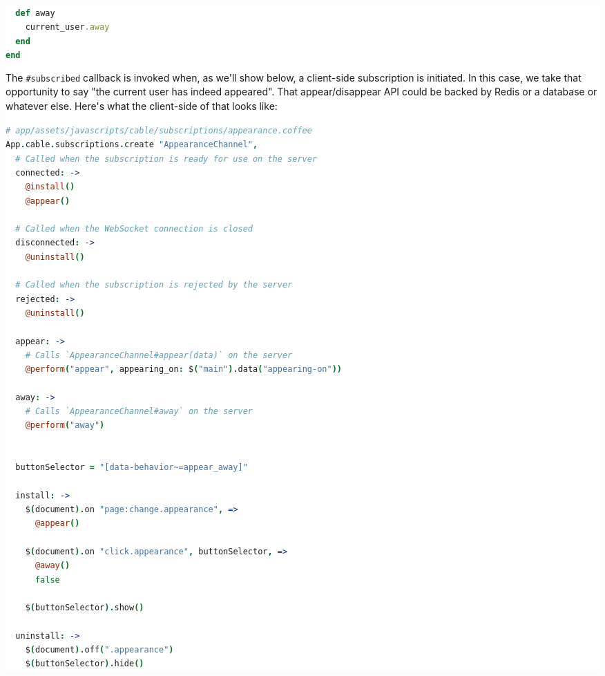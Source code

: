 ```ruby
  def away
    current_user.away
  end
end
```

The `#subscribed` callback is invoked when, as we'll show below, a client-side subscription is initiated. In this case,
we take that opportunity to say "the current user has indeed appeared". That appear/disappear API could be backed by
Redis or a database or whatever else. Here's what the client-side of that looks like:

```coffeescript
# app/assets/javascripts/cable/subscriptions/appearance.coffee
App.cable.subscriptions.create "AppearanceChannel",
  # Called when the subscription is ready for use on the server
  connected: ->
    @install()
    @appear()

  # Called when the WebSocket connection is closed
  disconnected: ->
    @uninstall()

  # Called when the subscription is rejected by the server
  rejected: ->
    @uninstall()

  appear: ->
    # Calls `AppearanceChannel#appear(data)` on the server
    @perform("appear", appearing_on: $("main").data("appearing-on"))

  away: ->
    # Calls `AppearanceChannel#away` on the server
    @perform("away")


  buttonSelector = "[data-behavior~=appear_away]"

  install: ->
    $(document).on "page:change.appearance", =>
      @appear()

    $(document).on "click.appearance", buttonSelector, =>
      @away()
      false

    $(buttonSelector).show()

  uninstall: ->
    $(document).off(".appearance")
    $(buttonSelector).hide()
```

